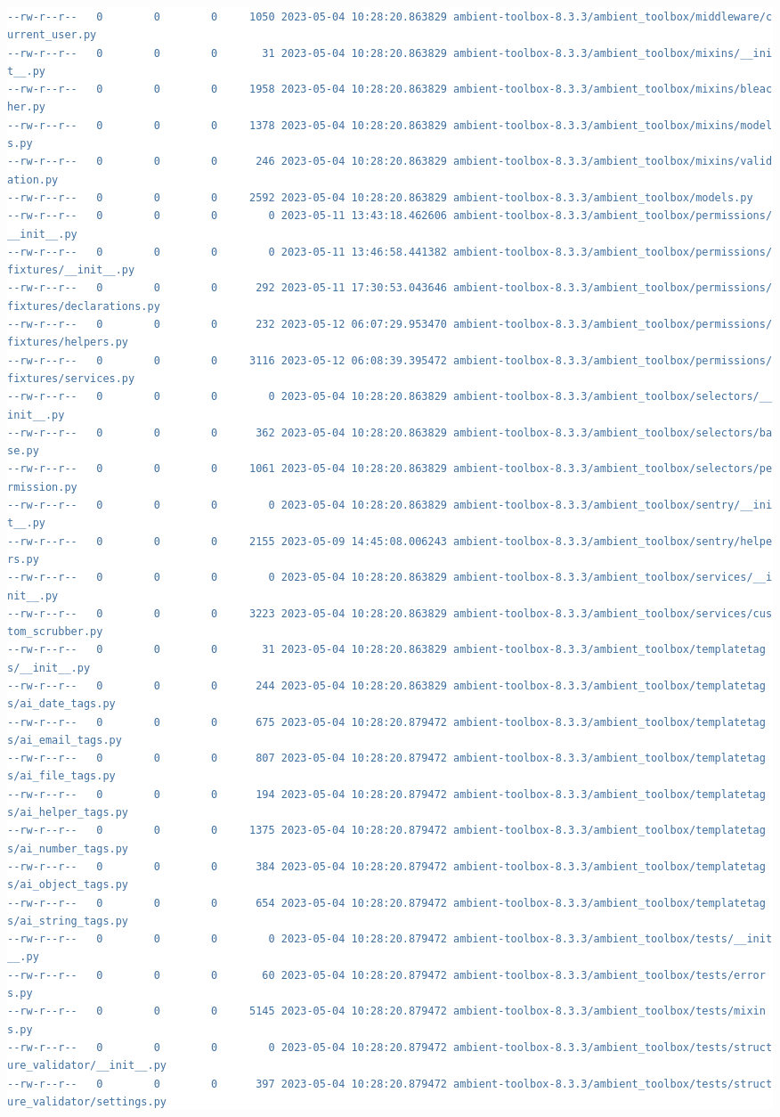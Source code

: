 ```diff
--rw-r--r--   0        0        0     1050 2023-05-04 10:28:20.863829 ambient-toolbox-8.3.3/ambient_toolbox/middleware/current_user.py
--rw-r--r--   0        0        0       31 2023-05-04 10:28:20.863829 ambient-toolbox-8.3.3/ambient_toolbox/mixins/__init__.py
--rw-r--r--   0        0        0     1958 2023-05-04 10:28:20.863829 ambient-toolbox-8.3.3/ambient_toolbox/mixins/bleacher.py
--rw-r--r--   0        0        0     1378 2023-05-04 10:28:20.863829 ambient-toolbox-8.3.3/ambient_toolbox/mixins/models.py
--rw-r--r--   0        0        0      246 2023-05-04 10:28:20.863829 ambient-toolbox-8.3.3/ambient_toolbox/mixins/validation.py
--rw-r--r--   0        0        0     2592 2023-05-04 10:28:20.863829 ambient-toolbox-8.3.3/ambient_toolbox/models.py
--rw-r--r--   0        0        0        0 2023-05-11 13:43:18.462606 ambient-toolbox-8.3.3/ambient_toolbox/permissions/__init__.py
--rw-r--r--   0        0        0        0 2023-05-11 13:46:58.441382 ambient-toolbox-8.3.3/ambient_toolbox/permissions/fixtures/__init__.py
--rw-r--r--   0        0        0      292 2023-05-11 17:30:53.043646 ambient-toolbox-8.3.3/ambient_toolbox/permissions/fixtures/declarations.py
--rw-r--r--   0        0        0      232 2023-05-12 06:07:29.953470 ambient-toolbox-8.3.3/ambient_toolbox/permissions/fixtures/helpers.py
--rw-r--r--   0        0        0     3116 2023-05-12 06:08:39.395472 ambient-toolbox-8.3.3/ambient_toolbox/permissions/fixtures/services.py
--rw-r--r--   0        0        0        0 2023-05-04 10:28:20.863829 ambient-toolbox-8.3.3/ambient_toolbox/selectors/__init__.py
--rw-r--r--   0        0        0      362 2023-05-04 10:28:20.863829 ambient-toolbox-8.3.3/ambient_toolbox/selectors/base.py
--rw-r--r--   0        0        0     1061 2023-05-04 10:28:20.863829 ambient-toolbox-8.3.3/ambient_toolbox/selectors/permission.py
--rw-r--r--   0        0        0        0 2023-05-04 10:28:20.863829 ambient-toolbox-8.3.3/ambient_toolbox/sentry/__init__.py
--rw-r--r--   0        0        0     2155 2023-05-09 14:45:08.006243 ambient-toolbox-8.3.3/ambient_toolbox/sentry/helpers.py
--rw-r--r--   0        0        0        0 2023-05-04 10:28:20.863829 ambient-toolbox-8.3.3/ambient_toolbox/services/__init__.py
--rw-r--r--   0        0        0     3223 2023-05-04 10:28:20.863829 ambient-toolbox-8.3.3/ambient_toolbox/services/custom_scrubber.py
--rw-r--r--   0        0        0       31 2023-05-04 10:28:20.863829 ambient-toolbox-8.3.3/ambient_toolbox/templatetags/__init__.py
--rw-r--r--   0        0        0      244 2023-05-04 10:28:20.863829 ambient-toolbox-8.3.3/ambient_toolbox/templatetags/ai_date_tags.py
--rw-r--r--   0        0        0      675 2023-05-04 10:28:20.879472 ambient-toolbox-8.3.3/ambient_toolbox/templatetags/ai_email_tags.py
--rw-r--r--   0        0        0      807 2023-05-04 10:28:20.879472 ambient-toolbox-8.3.3/ambient_toolbox/templatetags/ai_file_tags.py
--rw-r--r--   0        0        0      194 2023-05-04 10:28:20.879472 ambient-toolbox-8.3.3/ambient_toolbox/templatetags/ai_helper_tags.py
--rw-r--r--   0        0        0     1375 2023-05-04 10:28:20.879472 ambient-toolbox-8.3.3/ambient_toolbox/templatetags/ai_number_tags.py
--rw-r--r--   0        0        0      384 2023-05-04 10:28:20.879472 ambient-toolbox-8.3.3/ambient_toolbox/templatetags/ai_object_tags.py
--rw-r--r--   0        0        0      654 2023-05-04 10:28:20.879472 ambient-toolbox-8.3.3/ambient_toolbox/templatetags/ai_string_tags.py
--rw-r--r--   0        0        0        0 2023-05-04 10:28:20.879472 ambient-toolbox-8.3.3/ambient_toolbox/tests/__init__.py
--rw-r--r--   0        0        0       60 2023-05-04 10:28:20.879472 ambient-toolbox-8.3.3/ambient_toolbox/tests/errors.py
--rw-r--r--   0        0        0     5145 2023-05-04 10:28:20.879472 ambient-toolbox-8.3.3/ambient_toolbox/tests/mixins.py
--rw-r--r--   0        0        0        0 2023-05-04 10:28:20.879472 ambient-toolbox-8.3.3/ambient_toolbox/tests/structure_validator/__init__.py
--rw-r--r--   0        0        0      397 2023-05-04 10:28:20.879472 ambient-toolbox-8.3.3/ambient_toolbox/tests/structure_validator/settings.py
```